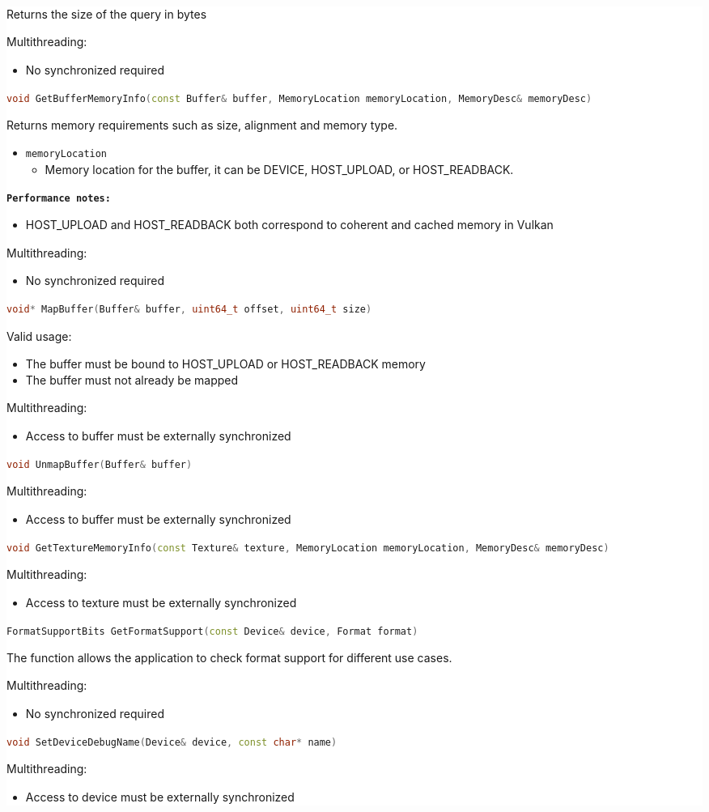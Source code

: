 Returns the size of the query in bytes

Multithreading:
* No synchronized required

```cpp
void GetBufferMemoryInfo(const Buffer& buffer, MemoryLocation memoryLocation, MemoryDesc& memoryDesc)
```

Returns memory requirements such as size, alignment and memory type.
* `memoryLocation`
  * Memory location for the buffer, it can be DEVICE, HOST_UPLOAD, or HOST_READBACK.

**`Performance notes:`**
* HOST_UPLOAD and HOST_READBACK both correspond to coherent and cached memory in Vulkan

Multithreading:
* No synchronized required

```cpp
void* MapBuffer(Buffer& buffer, uint64_t offset, uint64_t size)
```

Valid usage:
* The buffer must be bound to HOST_UPLOAD or HOST_READBACK memory
* The buffer must not already be mapped

Multithreading:
* Access to buffer must be externally synchronized

```cpp
void UnmapBuffer(Buffer& buffer)
```

Multithreading:
* Access to buffer must be externally synchronized

```cpp
void GetTextureMemoryInfo(const Texture& texture, MemoryLocation memoryLocation, MemoryDesc& memoryDesc)
```

Multithreading:
* Access to texture must be externally synchronized

```cpp
FormatSupportBits GetFormatSupport(const Device& device, Format format)
```

The function allows the application to check format support for different use cases.

Multithreading:
* No synchronized required

```cpp
void SetDeviceDebugName(Device& device, const char* name)
```

Multithreading:
* Access to device must be externally synchronized
